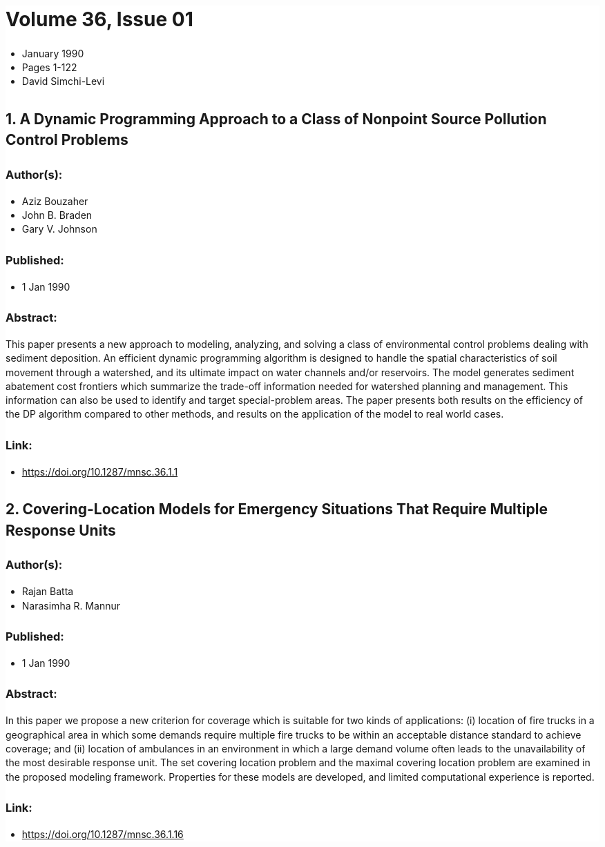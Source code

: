 # Volume 36, Issue 01
- January 1990
- Pages 1-122
- David Simchi-Levi

## 1. A Dynamic Programming Approach to a Class of Nonpoint Source Pollution Control Problems
### Author(s):
- Aziz Bouzaher
- John B. Braden
- Gary V. Johnson
### Published:
- 1 Jan 1990
### Abstract:
This paper presents a new approach to modeling, analyzing, and solving a class of environmental control problems dealing with sediment deposition. An efficient dynamic programming algorithm is designed to handle the spatial characteristics of soil movement through a watershed, and its ultimate impact on water channels and/or reservoirs. The model generates sediment abatement cost frontiers which summarize the trade-off information needed for watershed planning and management. This information can also be used to identify and target special-problem areas. The paper presents both results on the efficiency of the DP algorithm compared to other methods, and results on the application of the model to real world cases.
### Link:
- https://doi.org/10.1287/mnsc.36.1.1

## 2. Covering-Location Models for Emergency Situations That Require Multiple Response Units
### Author(s):
- Rajan Batta
- Narasimha R. Mannur
### Published:
- 1 Jan 1990
### Abstract:
In this paper we propose a new criterion for coverage which is suitable for two kinds of applications: (i) location of fire trucks in a geographical area in which some demands require multiple fire trucks to be within an acceptable distance standard to achieve coverage; and (ii) location of ambulances in an environment in which a large demand volume often leads to the unavailability of the most desirable response unit. The set covering location problem and the maximal covering location problem are examined in the proposed modeling framework. Properties for these models are developed, and limited computational experience is reported.
### Link:
- https://doi.org/10.1287/mnsc.36.1.16
